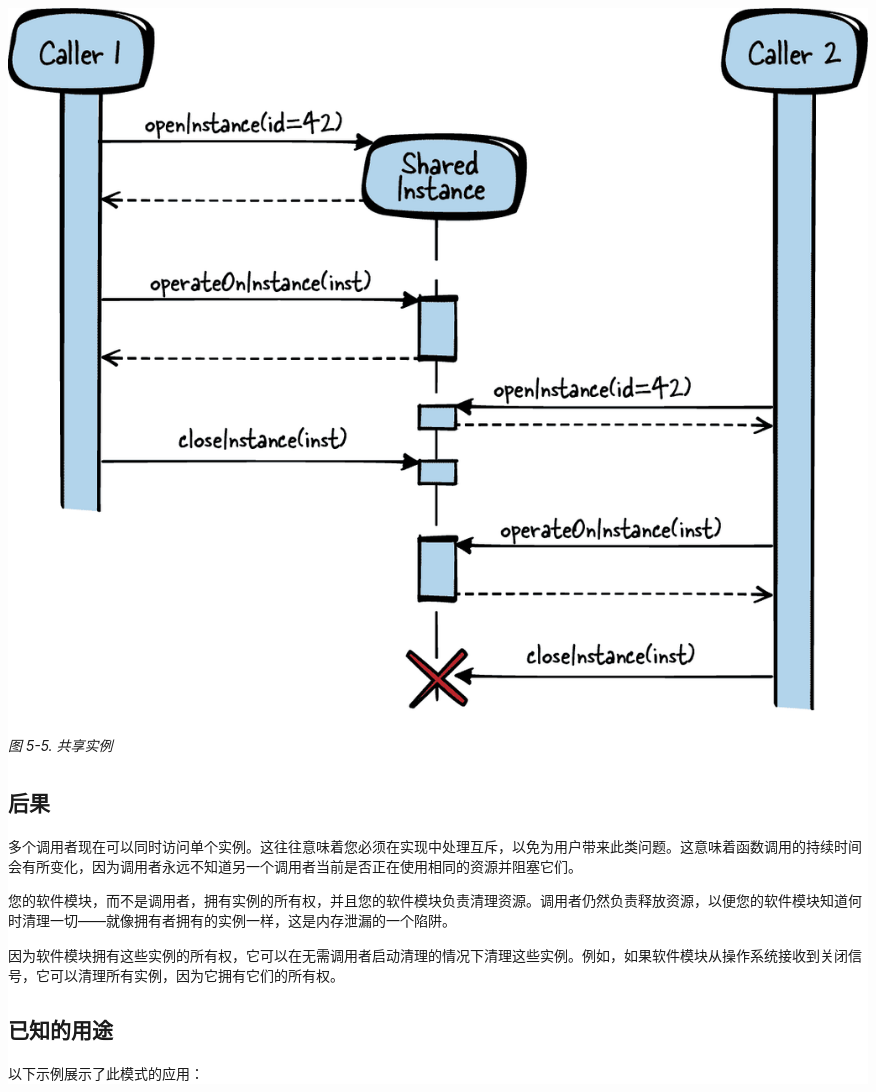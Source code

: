 ![共享实例的生命周期](img/fluc_0505.png)

###### 图 5-5\. 共享实例

## 后果

多个调用者现在可以同时访问单个实例。这往往意味着您必须在实现中处理互斥，以免为用户带来此类问题。这意味着函数调用的持续时间会有所变化，因为调用者永远不知道另一个调用者当前是否正在使用相同的资源并阻塞它们。

您的软件模块，而不是调用者，拥有实例的所有权，并且您的软件模块负责清理资源。调用者仍然负责释放资源，以便您的软件模块知道何时清理一切——就像拥有者拥有的实例一样，这是内存泄漏的一个陷阱。

因为软件模块拥有这些实例的所有权，它可以在无需调用者启动清理的情况下清理这些实例。例如，如果软件模块从操作系统接收到关闭信号，它可以清理所有实例，因为它拥有它们的所有权。

## 已知的用途

以下示例展示了此模式的应用：
